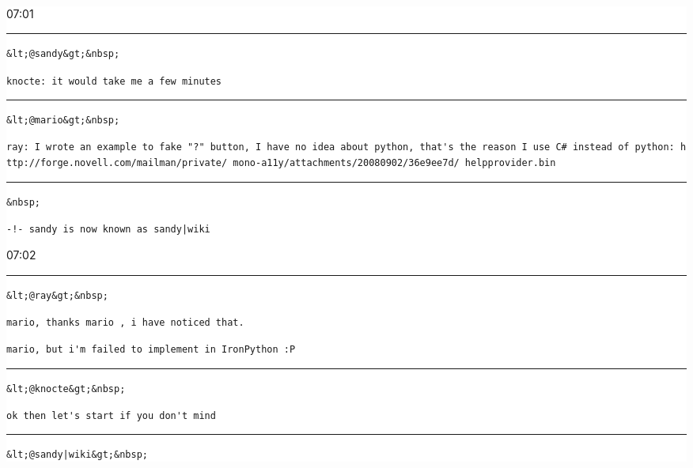 07:01

****

``` nowiki
&lt;@sandy&gt;&nbsp;
```

``` nowiki
knocte: it would take me a few minutes
```

****

``` nowiki
&lt;@mario&gt;&nbsp;
```

``` nowiki
ray: I wrote an example to fake "?" button, I have no idea about python, that's the reason I use C# instead of python: http://forge.novell.com/mailman/private/ mono-a11y/attachments/20080902/36e9ee7d/ helpprovider.bin
```

****

``` nowiki
&nbsp;
```

``` nowiki
-!- sandy is now known as sandy|wiki
```

07:02

****

``` nowiki
&lt;@ray&gt;&nbsp;
```

``` nowiki
mario, thanks mario , i have noticed that.
```

``` nowiki
mario, but i'm failed to implement in IronPython :P
```

****

``` nowiki
&lt;@knocte&gt;&nbsp;
```

``` nowiki
ok then let's start if you don't mind
```

****

``` nowiki
&lt;@sandy|wiki&gt;&nbsp;
```
